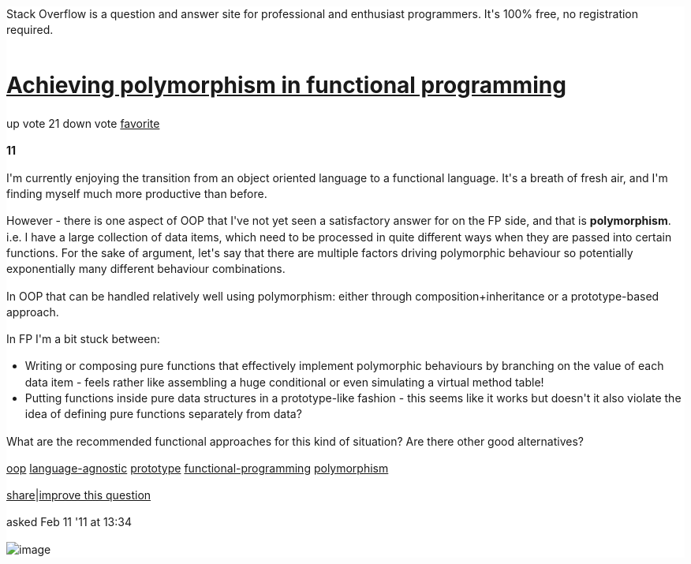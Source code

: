 Stack Overflow is a question and answer site for professional and
enthusiast programmers. It's 100% free, no registration required.

[Achieving polymorphism in functional programming](/questions/4969593/achieving-polymorphism-in-functional-programming)
=======================================================================================================================

up vote 21 down vote
[favorite](# "This is a favorite question (click again to undo)")

**11**

I'm currently enjoying the transition from an object oriented language
to a functional language. It's a breath of fresh air, and I'm finding
myself much more productive than before.

However - there is one aspect of OOP that I've not yet seen a
satisfactory answer for on the FP side, and that is **polymorphism**.
i.e. I have a large collection of data items, which need to be processed
in quite different ways when they are passed into certain functions. For
the sake of argument, let's say that there are multiple factors driving
polymorphic behaviour so potentially exponentially many different
behaviour combinations.

In OOP that can be handled relatively well using polymorphism: either
through composition+inheritance or a prototype-based approach.

In FP I'm a bit stuck between:

-   Writing or composing pure functions that effectively implement
    polymorphic behaviours by branching on the value of each data item -
    feels rather like assembling a huge conditional or even simulating a
    virtual method table!
-   Putting functions inside pure data structures in a prototype-like
    fashion - this seems like it works but doesn't it also violate the
    idea of defining pure functions separately from data?

What are the recommended functional approaches for this kind of
situation? Are there other good alternatives?

[oop](/questions/tagged/oop "show questions tagged 'oop'")
[language-agnostic](/questions/tagged/language-agnostic "show questions tagged 'language-agnostic'")
[prototype](/questions/tagged/prototype "show questions tagged 'prototype'")
[functional-programming](/questions/tagged/functional-programming "show questions tagged 'functional-programming'")
[polymorphism](/questions/tagged/polymorphism "show questions tagged 'polymorphism'")

[share](/q/4969593 "short permalink to this question")|[improve this
question](/posts/4969593/edit)

asked Feb 11 '11 at 13:34

[](/users/214010/mikera)

![image](https://www.gravatar.com/avatar/2bfafb4d16a6dc78abef970bcab9ca97?s=32&d=identicon&r=PG)
